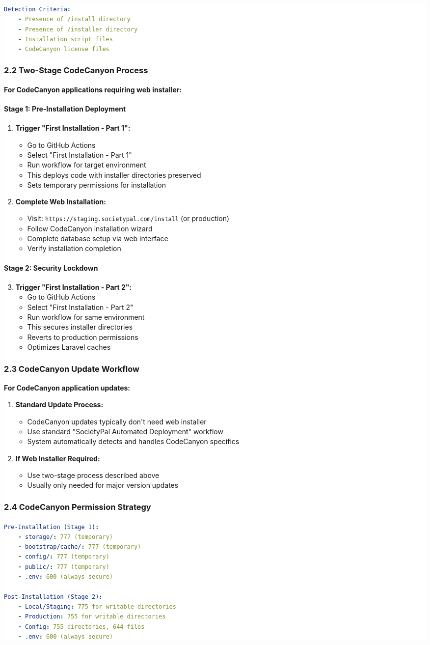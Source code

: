 ```yaml
Detection Criteria:
    - Presence of /install directory
    - Presence of /installer directory  
    - Installation script files
    - CodeCanyon license files
```

### 2.2 Two-Stage CodeCanyon Process

**For CodeCanyon applications requiring web installer:**

#### Stage 1: Pre-Installation Deployment

1. **Trigger "First Installation - Part 1":**
   - Go to GitHub Actions
   - Select "First Installation - Part 1" 
   - Run workflow for target environment
   - This deploys code with installer directories preserved
   - Sets temporary permissions for installation

2. **Complete Web Installation:**
   - Visit: `https://staging.societypal.com/install` (or production)
   - Follow CodeCanyon installation wizard
   - Complete database setup via web interface
   - Verify installation completion

#### Stage 2: Security Lockdown

3. **Trigger "First Installation - Part 2":**
   - Go to GitHub Actions
   - Select "First Installation - Part 2"
   - Run workflow for same environment
   - This secures installer directories
   - Reverts to production permissions
   - Optimizes Laravel caches

### 2.3 CodeCanyon Update Workflow

**For CodeCanyon application updates:**

1. **Standard Update Process:**
   - CodeCanyon updates typically don't need web installer
   - Use standard "SocietyPal Automated Deployment" workflow
   - System automatically detects and handles CodeCanyon specifics

2. **If Web Installer Required:**
   - Use two-stage process described above
   - Usually only needed for major version updates

### 2.4 CodeCanyon Permission Strategy

```yaml
Pre-Installation (Stage 1):
    - storage/: 777 (temporary)
    - bootstrap/cache/: 777 (temporary)
    - config/: 777 (temporary)
    - public/: 777 (temporary)
    - .env: 600 (always secure)

Post-Installation (Stage 2):
    - Local/Staging: 775 for writable directories
    - Production: 755 for writable directories
    - Config: 755 directories, 644 files
    - .env: 600 (always secure)
```
